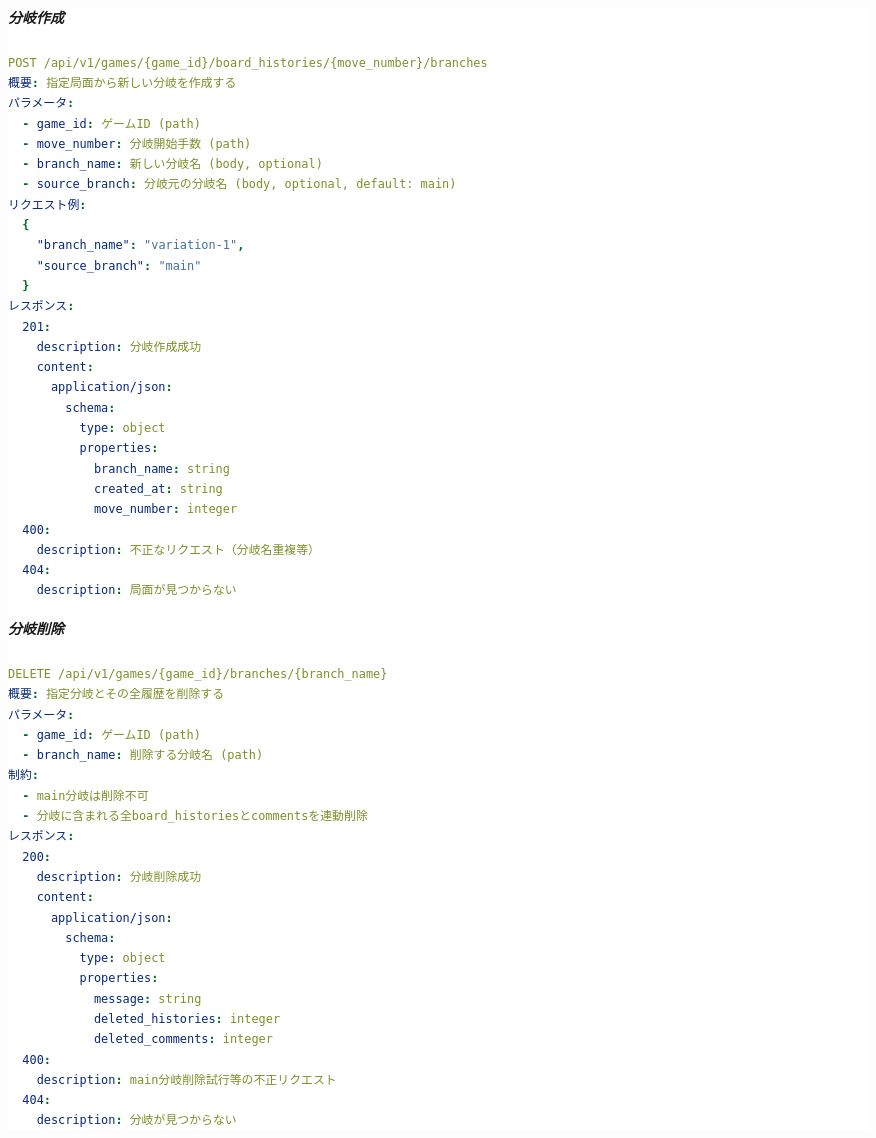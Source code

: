 ##### 分岐作成
```yaml
POST /api/v1/games/{game_id}/board_histories/{move_number}/branches
概要: 指定局面から新しい分岐を作成する
パラメータ:
  - game_id: ゲームID (path)
  - move_number: 分岐開始手数 (path)
  - branch_name: 新しい分岐名 (body, optional)
  - source_branch: 分岐元の分岐名 (body, optional, default: main)
リクエスト例:
  {
    "branch_name": "variation-1",
    "source_branch": "main"
  }
レスポンス:
  201:
    description: 分岐作成成功
    content:
      application/json:
        schema:
          type: object
          properties:
            branch_name: string
            created_at: string
            move_number: integer
  400:
    description: 不正なリクエスト（分岐名重複等）
  404:
    description: 局面が見つからない
```

##### 分岐削除
```yaml
DELETE /api/v1/games/{game_id}/branches/{branch_name}
概要: 指定分岐とその全履歴を削除する
パラメータ:
  - game_id: ゲームID (path)
  - branch_name: 削除する分岐名 (path)
制約:
  - main分岐は削除不可
  - 分岐に含まれる全board_historiesとcommentsを連動削除
レスポンス:
  200:
    description: 分岐削除成功
    content:
      application/json:
        schema:
          type: object
          properties:
            message: string
            deleted_histories: integer
            deleted_comments: integer
  400:
    description: main分岐削除試行等の不正リクエスト
  404:
    description: 分岐が見つからない
```

